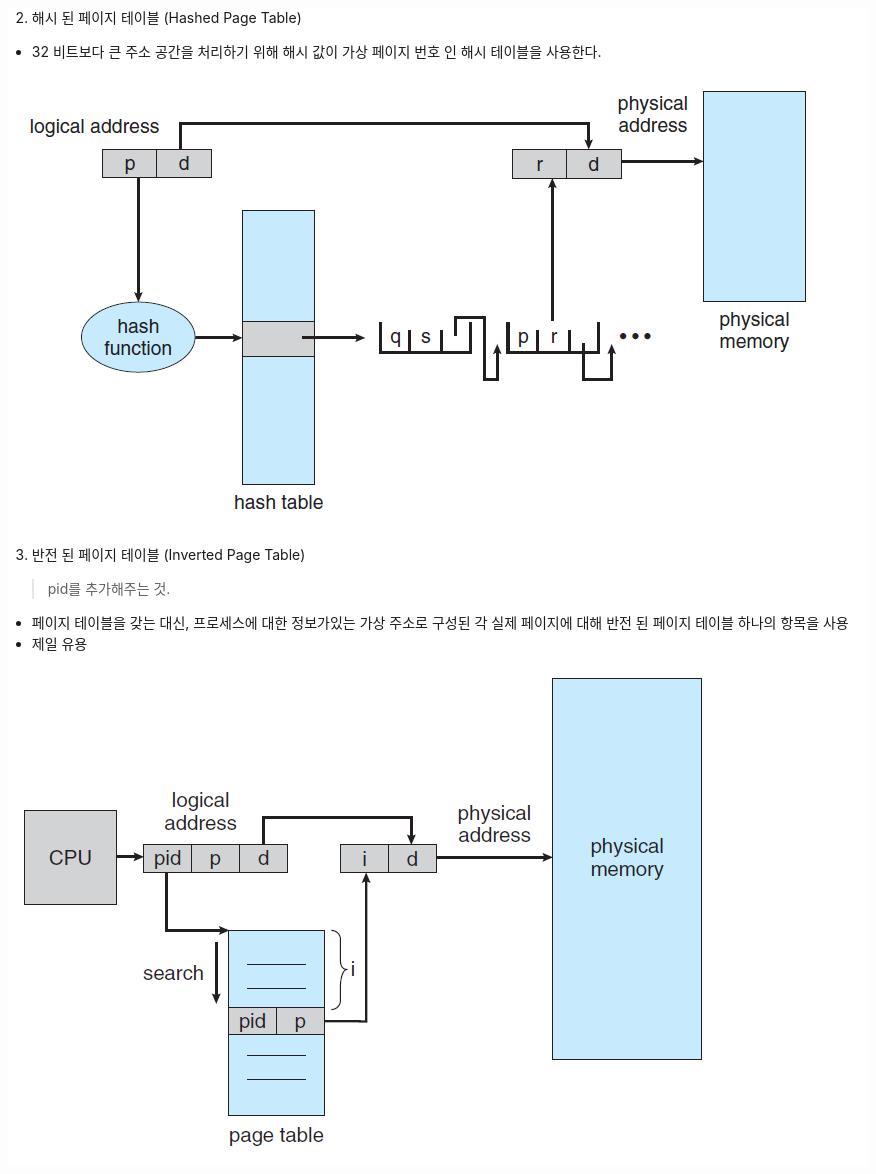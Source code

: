 2. 해시 된 페이지 테이블 (Hashed Page Table)

- 32 비트보다 큰 주소 공간을 처리하기 위해
  해시 값이 가상 페이지 번호 인 해시 테이블을 사용한다.

![image-20210629225406354](09.Main_Memory.assets/image-20210629225406354.png)

3. 반전 된 페이지 테이블 (Inverted Page Table)

> pid를 추가해주는 것.

- 페이지 테이블을 갖는 대신, 프로세스에 대한 정보가있는 가상 주소로 구성된 각 실제 페이지에 대해 반전 된 페이지 테이블 하나의 항목을 사용
- 제일 유용

![image-20210629225413974](09.Main_Memory.assets/image-20210629225413974.png)
